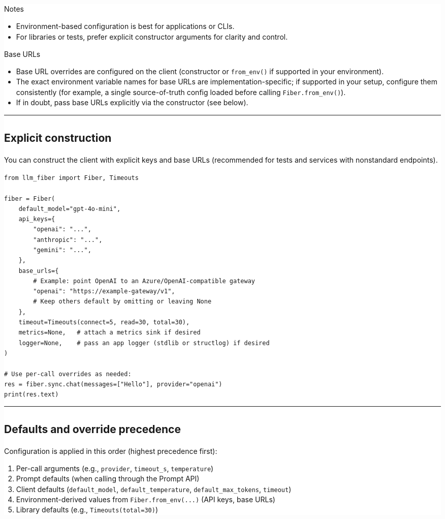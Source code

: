 Notes
- Environment-based configuration is best for applications or CLIs.
- For libraries or tests, prefer explicit constructor arguments for clarity and control.

Base URLs
- Base URL overrides are configured on the client (constructor or `from_env()` if supported in your environment).
- The exact environment variable names for base URLs are implementation-specific; if supported in your setup, configure them consistently (for example, a single source-of-truth config loaded before calling `Fiber.from_env()`).
- If in doubt, pass base URLs explicitly via the constructor (see below).

---

## Explicit construction

You can construct the client with explicit keys and base URLs (recommended for tests and services with nonstandard endpoints).

    from llm_fiber import Fiber, Timeouts

    fiber = Fiber(
        default_model="gpt-4o-mini",
        api_keys={
            "openai": "...",
            "anthropic": "...",
            "gemini": "...",
        },
        base_urls={
            # Example: point OpenAI to an Azure/OpenAI-compatible gateway
            "openai": "https://example-gateway/v1",
            # Keep others default by omitting or leaving None
        },
        timeout=Timeouts(connect=5, read=30, total=30),
        metrics=None,   # attach a metrics sink if desired
        logger=None,    # pass an app logger (stdlib or structlog) if desired
    )

    # Use per-call overrides as needed:
    res = fiber.sync.chat(messages=["Hello"], provider="openai")
    print(res.text)

---

## Defaults and override precedence

Configuration is applied in this order (highest precedence first):
1) Per-call arguments (e.g., `provider`, `timeout_s`, `temperature`)
2) Prompt defaults (when calling through the Prompt API)
3) Client defaults (`default_model`, `default_temperature`, `default_max_tokens`, `timeout`)
4) Environment-derived values from `Fiber.from_env(...)` (API keys, base URLs)
5) Library defaults (e.g., `Timeouts(total=30)`)
